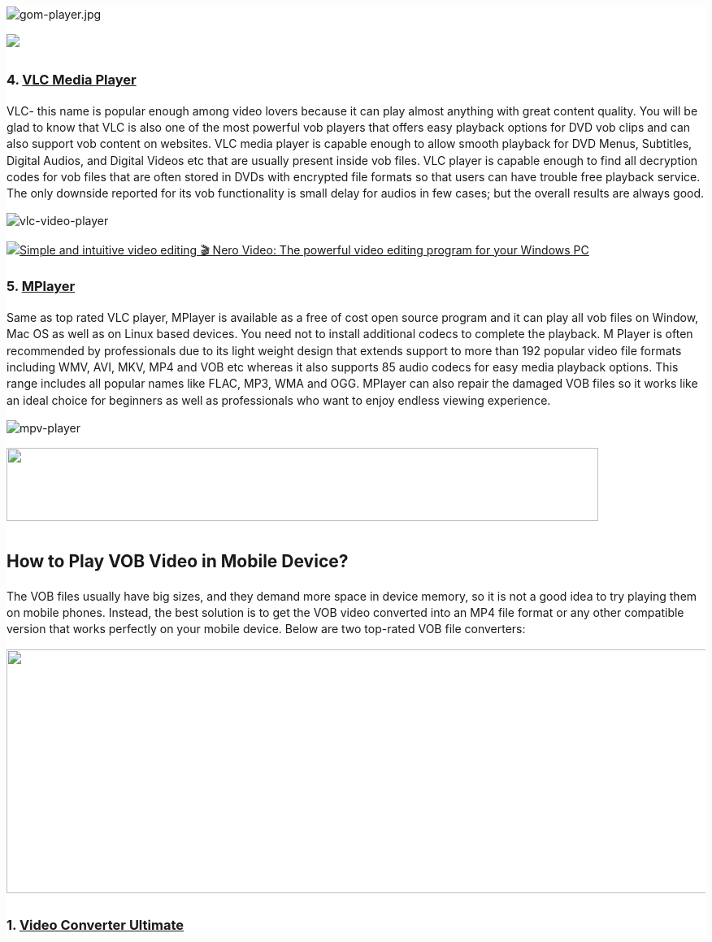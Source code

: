 ![gom-player.jpg ](https://images.wondershare.com/filmora/article-images/gom-player.jpg)


<a href="https://estore.winxdvd.com/order/checkout.php?PRODS=4081991&QTY=1&AFFILIATE=108875&CART=1"><img src="https://www.winxdvd.com/affiliate/new-banner/wt-500x500.jpg" border="0"></a>

### 4\. [VLC Media Player](http://www.videolan.org/vlc/index.html)

VLC- this name is popular enough among video lovers because it can play almost anything with great content quality. You will be glad to know that VLC is also one of the most powerful vob players that offers easy playback options for DVD vob clips and can also support vob content on websites. VLC media player is capable enough to allow smooth playback for DVD Menus, Subtitles, Digital Audios, and Digital Videos etc that are usually present inside vob files. VLC player is capable enough to find all decryption codes for vob files that are often stored in DVDs with encrypted file formats so that users can have trouble free playback service. The only downside reported for its vob functionality is small delay for audios in few cases; but the overall results are always good.

![ vlc-video-player](https://images.wondershare.com/filmora/article-images/vlc-video-player.jpg)


<a href="https://store.nero.com/order/checkout.php?PRODS=42296685&QTY=1&AFFILIATE=108875&CART=1"><img src="http://cdnwww.nero.com/nero-com-wAssets/img/banners/2022/video-pp/ScreenshotSlider/Nero-Video-Advanced-editing.JPG" border="0">Simple and intuitive video editing
🎬 Nero Video:
The powerful video editing program for your Windows PC</a>

### 5\. [MPlayer](https://mpv.io/)

Same as top rated VLC player, MPlayer is available as a free of cost open source program and it can play all vob files on Window, Mac OS as well as on Linux based devices. You need not to install additional codecs to complete the playback. M Player is often recommended by professionals due to its light weight design that extends support to more than 192 popular video file formats including WMV, AVI, MKV, MP4 and VOB etc whereas it also supports 85 audio codecs for easy media playback options. This range includes all popular names like FLAC, MP3, WMA and OGG. MPlayer can also repair the damaged VOB files so it works like an ideal choice for beginners as well as professionals who want to enjoy endless viewing experience.

![ mpv-player](https://images.wondershare.com/filmora/article-images/mpv-player.jpg)


<a href="https://united.elfm.net/c/5597632/517826/4704" target="_top" id="517826"><img src="//a.impactradius-go.com/display-ad/4704-517826" border="0" alt="" width="728" height="90"/></a><img height="0" width="0" src="https://united.elfm.net/i/5597632/517826/4704" style="position:absolute;visibility:hidden;" border="0" />

## How to Play VOB Video in Mobile Device?

The VOB files usually have big sizes, and they demand more space in device memory, so it is not a good idea to try playing them on mobile phones. Instead, the best solution is to get the VOB video converted into an MP4 file format or any other compatible version that works perfectly on your mobile device. Below are two top-rated VOB file converters:


<a href="https://aofit.pxf.io/c/5597632/1399701/16396" target="_top" id="1399701"><img src="//a.impactradius-go.com/display-ad/16396-1399701" border="0" alt="" width="960" height="300"/></a><img height="0" width="0" src="https://imp.pxf.io/i/5597632/1399701/16396" style="position:absolute;visibility:hidden;" border="0" />

### 1\. [Video Converter Ultimate](https://tools.techidaily.com/wondershare/videoconverter/download/)
